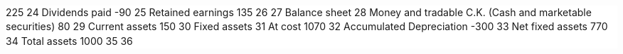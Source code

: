 <td>225</td>
</tr>
<tr>
<td>24</td>
<td>Dividends paid</td>
<td>-90</td>
</tr>
<tr>
<td>25</td>
<td>Retained earnings</td>
<td>135</td>
</tr>
<tr>
<td>26</td>
<td></td>
<td></td>
</tr>
<tr>
<td>27</td>
<td>Balance sheet</td>
<td></td>
</tr>
<tr>
<td>28</td>
<td>Money and tradable C.K. (Cash and marketable securities)</td>
<td>80</td>
</tr>
<tr>
<td>29</td>
<td>Current assets</td>
<td>150</td>
</tr>
<tr>
<td>30</td>
<td>Fixed assets</td>
<td></td>
</tr>
<tr>
<td>31</td>
<td>At cost</td>
<td>1070</td>
</tr>
<tr>
<td>32</td>
<td>Accumulated Depreciation</td>
<td>-300</td>
</tr>
<tr>
<td>33</td>
<td>Net fixed assets</td>
<td>770</td>
</tr>
<tr>
<td>34</td>
<td>Total assets</td>
<td>1000</td>
</tr>
<tr>
<td>35</td>
<td></td>
<td></td>
</tr>
<tr>
<td>36</td>